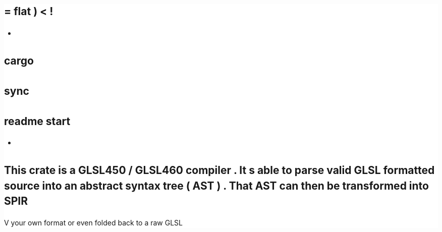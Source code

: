 =
flat
)
<
!
-
-
cargo
-
sync
-
readme
start
-
-
>
This
crate
is
a
GLSL450
/
GLSL460
compiler
.
It
s
able
to
parse
valid
GLSL
formatted
source
into
an
abstract
syntax
tree
(
AST
)
.
That
AST
can
then
be
transformed
into
SPIR
-
V
your
own
format
or
even
folded
back
to
a
raw
GLSL